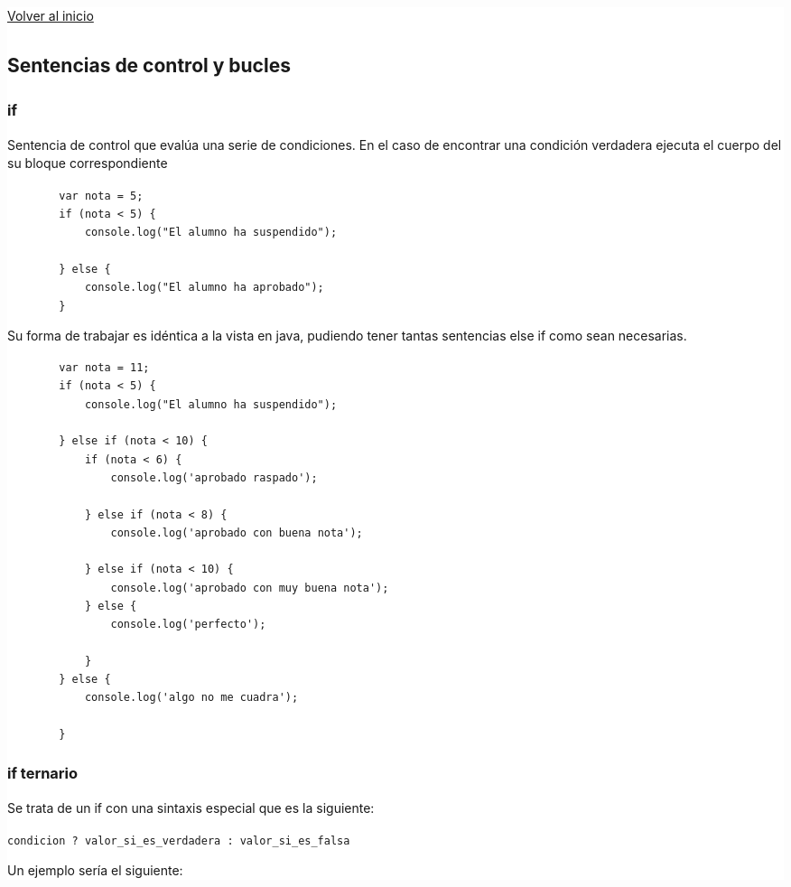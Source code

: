 [Volver al inicio](#indice)

## Sentencias de control y bucles<a name="sentencias"></a>

### if
Sentencia de control que evalúa una serie de condiciones. En el caso de encontrar una condición verdadera ejecuta el cuerpo del su bloque correspondiente

````
        var nota = 5;
        if (nota < 5) {
            console.log("El alumno ha suspendido");

        } else {
            console.log("El alumno ha aprobado");
        }
````

Su forma de trabajar es idéntica a la vista en java, pudiendo tener tantas sentencias else if como sean necesarias.

````
        var nota = 11;
        if (nota < 5) {
            console.log("El alumno ha suspendido");

        } else if (nota < 10) {
            if (nota < 6) {
                console.log('aprobado raspado');

            } else if (nota < 8) {
                console.log('aprobado con buena nota');

            } else if (nota < 10) {
                console.log('aprobado con muy buena nota');
            } else {
                console.log('perfecto');

            }
        } else {
            console.log('algo no me cuadra');

        }
````

### if ternario

Se trata de un if con una sintaxis especial que es la siguiente:
````
condicion ? valor_si_es_verdadera : valor_si_es_falsa 
````

Un ejemplo sería el siguiente:
